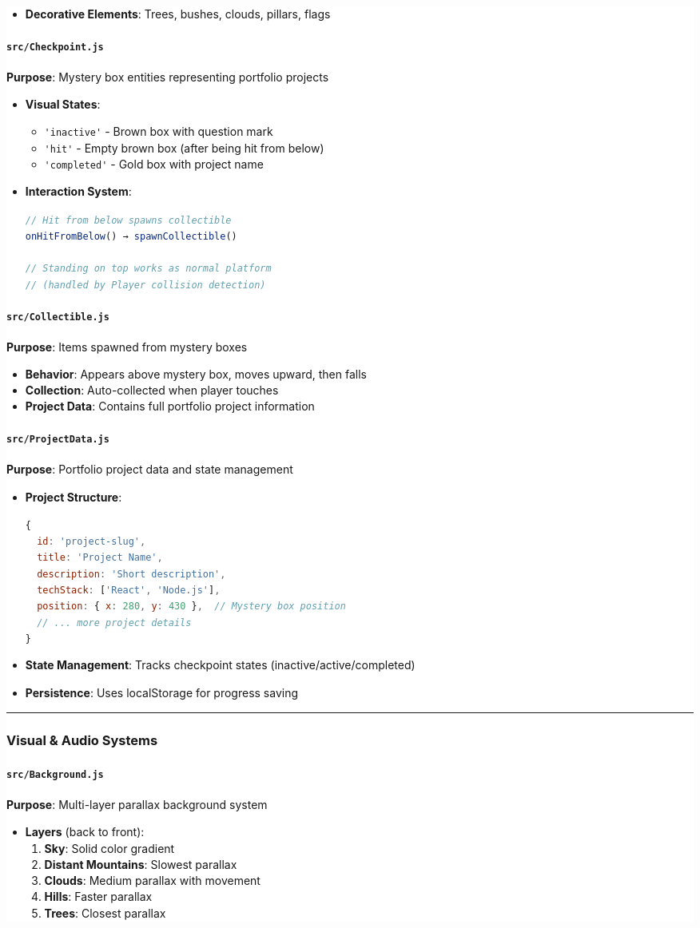 - **Decorative Elements**: Trees, bushes, clouds, pillars, flags

#### `src/Checkpoint.js`
**Purpose**: Mystery box entities representing portfolio projects
- **Visual States**:
  - `'inactive'` - Brown box with question mark
  - `'hit'` - Empty brown box (after being hit from below)
  - `'completed'` - Gold box with project name

- **Interaction System**:
  ```javascript
  // Hit from below spawns collectible
  onHitFromBelow() → spawnCollectible()
  
  // Standing on top works as normal platform
  // (handled by Player collision detection)
  ```

#### `src/Collectible.js`
**Purpose**: Items spawned from mystery boxes
- **Behavior**: Appears above mystery box, moves upward, then falls
- **Collection**: Auto-collected when player touches
- **Project Data**: Contains full portfolio project information

#### `src/ProjectData.js`
**Purpose**: Portfolio project data and state management
- **Project Structure**:
  ```javascript
  {
    id: 'project-slug',
    title: 'Project Name',
    description: 'Short description',
    techStack: ['React', 'Node.js'],
    position: { x: 280, y: 430 },  // Mystery box position
    // ... more project details
  }
  ```

- **State Management**: Tracks checkpoint states (inactive/active/completed)
- **Persistence**: Uses localStorage for progress saving

---

### **Visual & Audio Systems**

#### `src/Background.js`
**Purpose**: Multi-layer parallax background system
- **Layers** (back to front):
  1. **Sky**: Solid color gradient
  2. **Distant Mountains**: Slowest parallax
  3. **Clouds**: Medium parallax with movement
  4. **Hills**: Faster parallax
  5. **Trees**: Closest parallax
